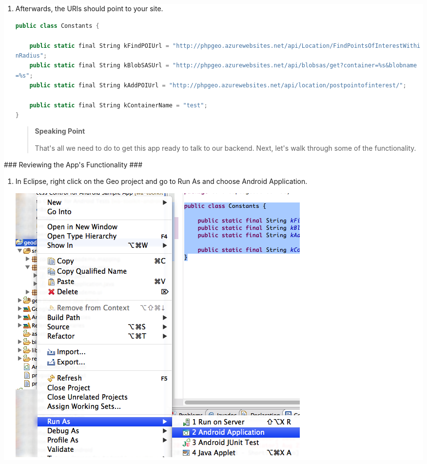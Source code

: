 1. Afterwards, the URls should point to your site.

	````C#
	public class Constants {

		public static final String kFindPOIUrl = "http://phpgeo.azurewebsites.net/api/Location/FindPointsOfInterestWithinRadius";
		public static final String kBlobSASUrl = "http://phpgeo.azurewebsites.net/api/blobsas/get?container=%s&blobname=%s";
		public static final String kAddPOIUrl = "http://phpgeo.azurewebsites.net/api/location/postpointofinterest/";
		
		public static final String kContainerName = "test";
	}

	````

	> **Speaking Point**
	>
	> That's all we need to do to get this app ready to talk to our backend.  Next, let's walk through some of the functionality.

<a name="segment2" />
### Reviewing the App's Functionality ###

1.  In Eclipse, right click on the Geo project and go to Run As and choose Android Application.

	![Running the Application](Images/runProject.png?raw=true "Running the Application")
